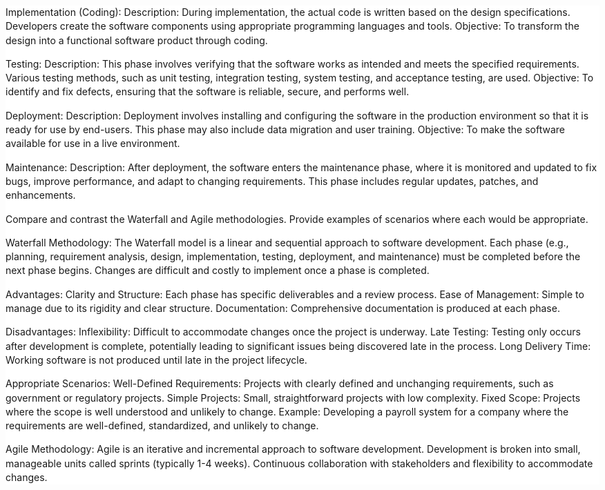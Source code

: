 Implementation (Coding):
Description: During implementation, the actual code is written based on the design specifications. Developers create the software components using appropriate programming languages and tools.
Objective: To transform the design into a functional software product through coding.

Testing:
Description: This phase involves verifying that the software works as intended and meets the specified requirements. Various testing methods, such as unit testing, integration testing, system testing, and acceptance testing, are used.
Objective: To identify and fix defects, ensuring that the software is reliable, secure, and performs well.

Deployment:
Description: Deployment involves installing and configuring the software in the production environment so that it is ready for use by end-users. This phase may also include data migration and user training.
Objective: To make the software available for use in a live environment.

Maintenance:
Description: After deployment, the software enters the maintenance phase, where it is monitored and updated to fix bugs, improve performance, and adapt to changing requirements. This phase includes regular updates, patches, and enhancements.

Compare and contrast the Waterfall and Agile methodologies. Provide examples of scenarios where each would be appropriate.

Waterfall Methodology:
The Waterfall model is a linear and sequential approach to software development.
Each phase (e.g., planning, requirement analysis, design, implementation, testing, deployment, and maintenance) must be completed before the next phase begins.
Changes are difficult and costly to implement once a phase is completed.

Advantages:
Clarity and Structure: Each phase has specific deliverables and a review process.
Ease of Management: Simple to manage due to its rigidity and clear structure.
Documentation: Comprehensive documentation is produced at each phase.

Disadvantages:
Inflexibility: Difficult to accommodate changes once the project is underway.
Late Testing: Testing only occurs after development is complete, potentially leading to significant issues being discovered late in the process.
Long Delivery Time: Working software is not produced until late in the project lifecycle.

Appropriate Scenarios:
Well-Defined Requirements: Projects with clearly defined and unchanging requirements, such as government or regulatory projects.
Simple Projects: Small, straightforward projects with low complexity.
Fixed Scope: Projects where the scope is well understood and unlikely to change.
Example:
Developing a payroll system for a company where the requirements are well-defined, standardized, and unlikely to change.

Agile Methodology:
Agile is an iterative and incremental approach to software development.
Development is broken into small, manageable units called sprints (typically 1-4 weeks).
Continuous collaboration with stakeholders and flexibility to accommodate changes.
